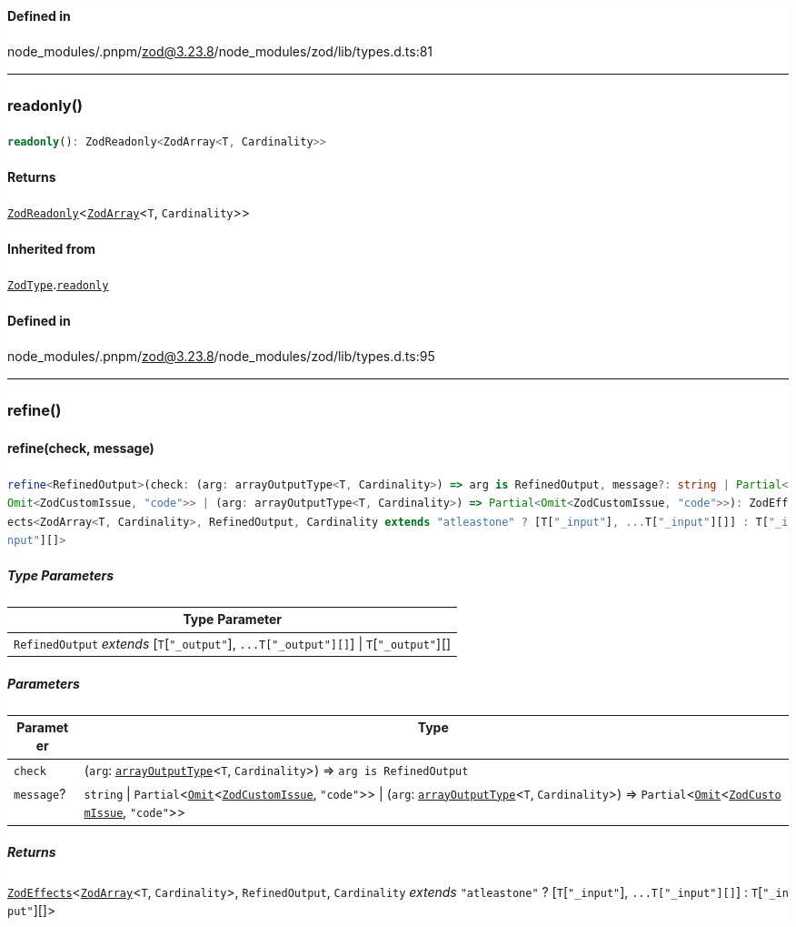 #### Defined in

node\_modules/.pnpm/zod@3.23.8/node\_modules/zod/lib/types.d.ts:81

***

### readonly()

```ts
readonly(): ZodReadonly<ZodArray<T, Cardinality>>
```

#### Returns

[`ZodReadonly`](ZodReadonly.md)\<[`ZodArray`](ZodArray.md)\<`T`, `Cardinality`\>\>

#### Inherited from

[`ZodType`](ZodType.md).[`readonly`](ZodType.md#readonly)

#### Defined in

node\_modules/.pnpm/zod@3.23.8/node\_modules/zod/lib/types.d.ts:95

***

### refine()

#### refine(check, message)

```ts
refine<RefinedOutput>(check: (arg: arrayOutputType<T, Cardinality>) => arg is RefinedOutput, message?: string | Partial<Omit<ZodCustomIssue, "code">> | (arg: arrayOutputType<T, Cardinality>) => Partial<Omit<ZodCustomIssue, "code">>): ZodEffects<ZodArray<T, Cardinality>, RefinedOutput, Cardinality extends "atleastone" ? [T["_input"], ...T["_input"][]] : T["_input"][]>
```

##### Type Parameters

| Type Parameter |
| ------ |
| `RefinedOutput` *extends* [`T`\[`"_output"`\], `...T["_output"][]`] \| `T`\[`"_output"`\][] |

##### Parameters

| Parameter | Type |
| ------ | ------ |
| `check` | (`arg`: [`arrayOutputType`](../type-aliases/arrayOutputType.md)\<`T`, `Cardinality`\>) => `arg is RefinedOutput` |
| `message`? | `string` \| `Partial`\<[`Omit`](../namespaces/util/type-aliases/Omit.md)\<[`ZodCustomIssue`](../interfaces/ZodCustomIssue.md), `"code"`\>\> \| (`arg`: [`arrayOutputType`](../type-aliases/arrayOutputType.md)\<`T`, `Cardinality`\>) => `Partial`\<[`Omit`](../namespaces/util/type-aliases/Omit.md)\<[`ZodCustomIssue`](../interfaces/ZodCustomIssue.md), `"code"`\>\> |

##### Returns

[`ZodEffects`](ZodEffects.md)\<[`ZodArray`](ZodArray.md)\<`T`, `Cardinality`\>, `RefinedOutput`, `Cardinality` *extends* `"atleastone"` ? [`T`\[`"_input"`\], `...T["_input"][]`] : `T`\[`"_input"`\][]\>
